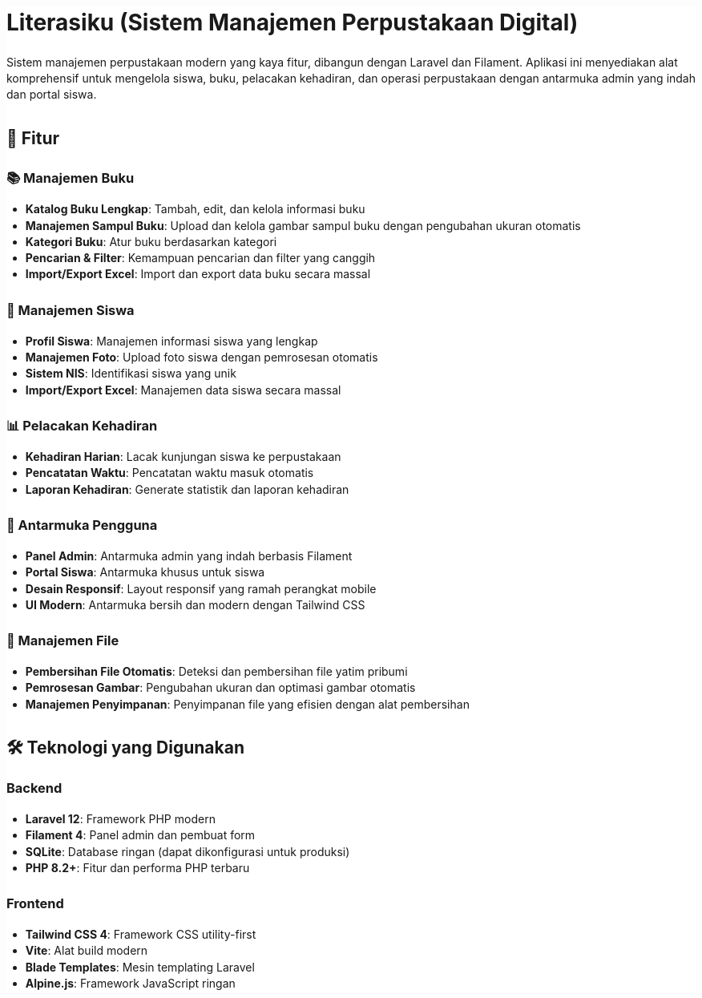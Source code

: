# Literasiku (Sistem Manajemen Perpustakaan Digital)

Sistem manajemen perpustakaan modern yang kaya fitur, dibangun dengan Laravel dan Filament. Aplikasi ini menyediakan alat komprehensif untuk mengelola siswa, buku, pelacakan kehadiran, dan operasi perpustakaan dengan antarmuka admin yang indah dan portal siswa.

## 🚀 Fitur

### 📚 Manajemen Buku
- **Katalog Buku Lengkap**: Tambah, edit, dan kelola informasi buku
- **Manajemen Sampul Buku**: Upload dan kelola gambar sampul buku dengan pengubahan ukuran otomatis
- **Kategori Buku**: Atur buku berdasarkan kategori
- **Pencarian & Filter**: Kemampuan pencarian dan filter yang canggih
- **Import/Export Excel**: Import dan export data buku secara massal

### 👥 Manajemen Siswa
- **Profil Siswa**: Manajemen informasi siswa yang lengkap
- **Manajemen Foto**: Upload foto siswa dengan pemrosesan otomatis
- **Sistem NIS**: Identifikasi siswa yang unik
- **Import/Export Excel**: Manajemen data siswa secara massal

### 📊 Pelacakan Kehadiran
- **Kehadiran Harian**: Lacak kunjungan siswa ke perpustakaan
- **Pencatatan Waktu**: Pencatatan waktu masuk otomatis
- **Laporan Kehadiran**: Generate statistik dan laporan kehadiran

### 🎨 Antarmuka Pengguna
- **Panel Admin**: Antarmuka admin yang indah berbasis Filament
- **Portal Siswa**: Antarmuka khusus untuk siswa
- **Desain Responsif**: Layout responsif yang ramah perangkat mobile
- **UI Modern**: Antarmuka bersih dan modern dengan Tailwind CSS

### 📁 Manajemen File
- **Pembersihan File Otomatis**: Deteksi dan pembersihan file yatim pribumi
- **Pemrosesan Gambar**: Pengubahan ukuran dan optimasi gambar otomatis
- **Manajemen Penyimpanan**: Penyimpanan file yang efisien dengan alat pembersihan

## 🛠️ Teknologi yang Digunakan

### Backend
- **Laravel 12**: Framework PHP modern
- **Filament 4**: Panel admin dan pembuat form
- **SQLite**: Database ringan (dapat dikonfigurasi untuk produksi)
- **PHP 8.2+**: Fitur dan performa PHP terbaru

### Frontend
- **Tailwind CSS 4**: Framework CSS utility-first
- **Vite**: Alat build modern
- **Blade Templates**: Mesin templating Laravel
- **Alpine.js**: Framework JavaScript ringan
